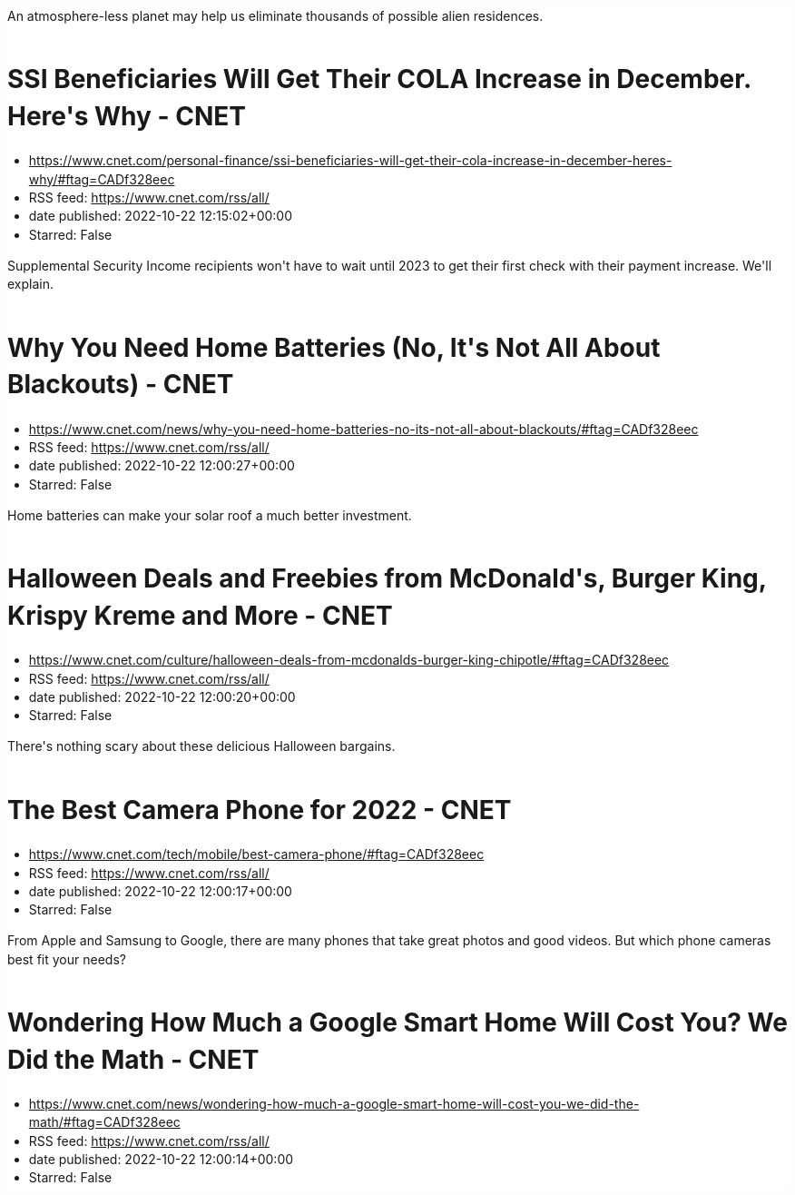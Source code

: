 An atmosphere-less planet may help us eliminate thousands of possible alien residences.

# SSI Beneficiaries Will Get Their COLA Increase in December. Here's Why     - CNET
 - https://www.cnet.com/personal-finance/ssi-beneficiaries-will-get-their-cola-increase-in-december-heres-why/#ftag=CADf328eec
 - RSS feed: https://www.cnet.com/rss/all/
 - date published: 2022-10-22 12:15:02+00:00
 - Starred: False

Supplemental Security Income recipients won't have to wait until 2023 to get their first check with their payment increase. We'll explain.

# Why You Need Home Batteries (No, It's Not All About Blackouts)     - CNET
 - https://www.cnet.com/news/why-you-need-home-batteries-no-its-not-all-about-blackouts/#ftag=CADf328eec
 - RSS feed: https://www.cnet.com/rss/all/
 - date published: 2022-10-22 12:00:27+00:00
 - Starred: False

Home batteries can make your solar roof a much better investment.

# Halloween Deals and Freebies from McDonald's, Burger King, Krispy Kreme and More     - CNET
 - https://www.cnet.com/culture/halloween-deals-from-mcdonalds-burger-king-chipotle/#ftag=CADf328eec
 - RSS feed: https://www.cnet.com/rss/all/
 - date published: 2022-10-22 12:00:20+00:00
 - Starred: False

There's nothing scary about these delicious Halloween bargains.

# The Best Camera Phone for 2022     - CNET
 - https://www.cnet.com/tech/mobile/best-camera-phone/#ftag=CADf328eec
 - RSS feed: https://www.cnet.com/rss/all/
 - date published: 2022-10-22 12:00:17+00:00
 - Starred: False

From Apple and Samsung to Google, there are many phones that take great photos and good videos. But which phone cameras best fit your needs?

# Wondering How Much a Google Smart Home Will Cost You? We Did the Math     - CNET
 - https://www.cnet.com/news/wondering-how-much-a-google-smart-home-will-cost-you-we-did-the-math/#ftag=CADf328eec
 - RSS feed: https://www.cnet.com/rss/all/
 - date published: 2022-10-22 12:00:14+00:00
 - Starred: False
